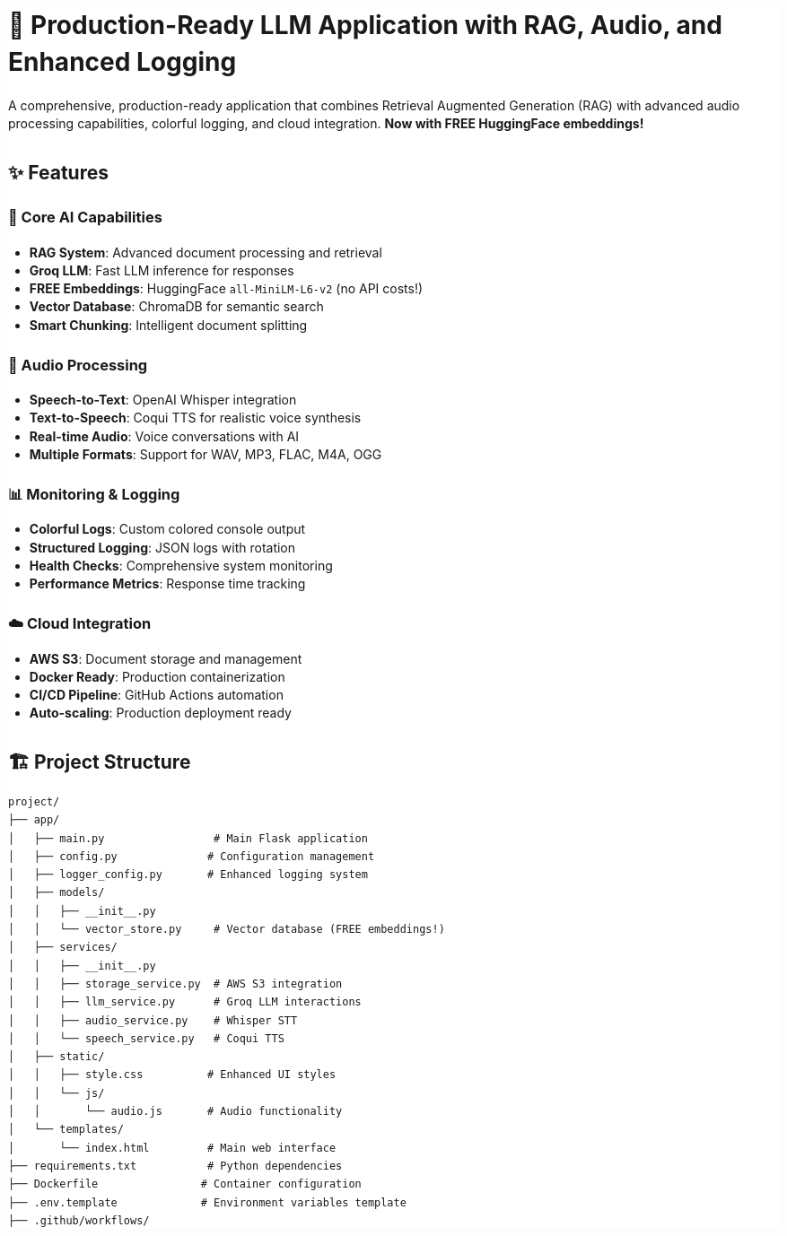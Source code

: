# 🚀 Production-Ready LLM Application with RAG, Audio, and Enhanced Logging

A comprehensive, production-ready application that combines Retrieval Augmented Generation (RAG) with advanced audio processing capabilities, colorful logging, and cloud integration. **Now with FREE HuggingFace embeddings!**

## ✨ Features

### 🧠 Core AI Capabilities
- **RAG System**: Advanced document processing and retrieval
- **Groq LLM**: Fast LLM inference for responses
- **FREE Embeddings**: HuggingFace `all-MiniLM-L6-v2` (no API costs!)
- **Vector Database**: ChromaDB for semantic search
- **Smart Chunking**: Intelligent document splitting

### 🎵 Audio Processing
- **Speech-to-Text**: OpenAI Whisper integration
- **Text-to-Speech**: Coqui TTS for realistic voice synthesis
- **Real-time Audio**: Voice conversations with AI
- **Multiple Formats**: Support for WAV, MP3, FLAC, M4A, OGG

### 📊 Monitoring & Logging
- **Colorful Logs**: Custom colored console output
- **Structured Logging**: JSON logs with rotation
- **Health Checks**: Comprehensive system monitoring
- **Performance Metrics**: Response time tracking

### ☁️ Cloud Integration
- **AWS S3**: Document storage and management
- **Docker Ready**: Production containerization
- **CI/CD Pipeline**: GitHub Actions automation
- **Auto-scaling**: Production deployment ready

## 🏗️ Project Structure

```
project/
├── app/
│   ├── main.py                 # Main Flask application
│   ├── config.py              # Configuration management
│   ├── logger_config.py       # Enhanced logging system
│   ├── models/
│   │   ├── __init__.py
│   │   └── vector_store.py     # Vector database (FREE embeddings!)
│   ├── services/
│   │   ├── __init__.py
│   │   ├── storage_service.py  # AWS S3 integration
│   │   ├── llm_service.py      # Groq LLM interactions
│   │   ├── audio_service.py    # Whisper STT
│   │   └── speech_service.py   # Coqui TTS
│   ├── static/
│   │   ├── style.css          # Enhanced UI styles
│   │   └── js/
│   │       └── audio.js       # Audio functionality
│   └── templates/
│       └── index.html         # Main web interface
├── requirements.txt           # Python dependencies
├── Dockerfile                # Container configuration
├── .env.template             # Environment variables template
├── .github/workflows/
```